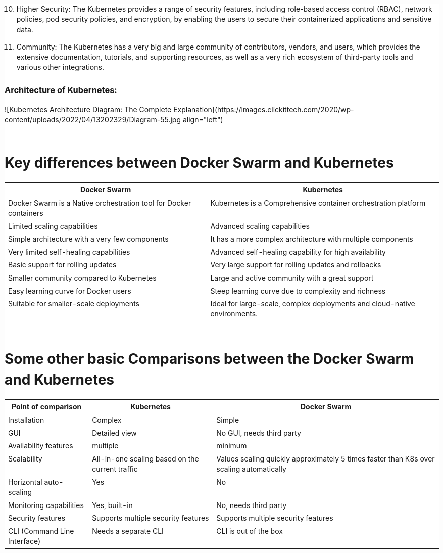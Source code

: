 10. Higher Security: The Kubernetes provides a range of security features, including role-based access control (RBAC), network policies, pod security policies, and encryption, by enabling the users to secure their containerized applications and sensitive data.
    
11. Community: The Kubernetes has a very big and large community of contributors, vendors, and users, which provides the extensive documentation, tutorials, and supporting resources, as well as a very rich ecosystem of third-party tools and various other integrations.
    

### Architecture of Kubernetes:

![Kubernetes Architecture Diagram: The Complete Explanation](https://images.clickittech.com/2020/wp-content/uploads/2022/04/13202329/Diagram-55.jpg align="left")

---

# **Key differences between Docker Swarm and Kubernetes**

| **Docker Swarm** | Kubernetes |
| --- | --- |
| Docker Swarm is a Native orchestration tool for Docker containers | Kubernetes is a Comprehensive container orchestration platform |
| Limited scaling capabilities | Advanced scaling capabilities |
| Simple architecture with a very few components | It has a more complex architecture with multiple components |
| Very limited self-healing capabilities | Advanced self-healing capability for high availability |
| Basic support for rolling updates | Very large support for rolling updates and rollbacks |
| Smaller community compared to Kubernetes | Large and active community with a great support |
| Easy learning curve for Docker users | Steep learning curve due to complexity and richness |
| Suitable for smaller-scale deployments | Ideal for large-scale, complex deployments and cloud-native environments. |

---

# Some other basic Comparisons between the Docker Swarm and Kubernetes

| **Point of comparison** | **Kubernetes** | **Docker Swarm** |
| --- | --- | --- |
| Installation | Complex | Simple |
| GUI | Detailed view | No GUI, needs third party |
| Availability features | multiple | minimum |
| Scalability | All-in-one scaling based on the current traffic | Values scaling quickly approximately 5 times faster than K8s over scaling automatically |
| Horizontal auto-scaling | Yes | No |
| Monitoring capabilities | Yes, built-in | No, needs third party |
| Security features | Supports multiple security features | Supports multiple security features |
| CLI (Command Line Interface) | Needs a separate CLI | CLI is out of the box |
